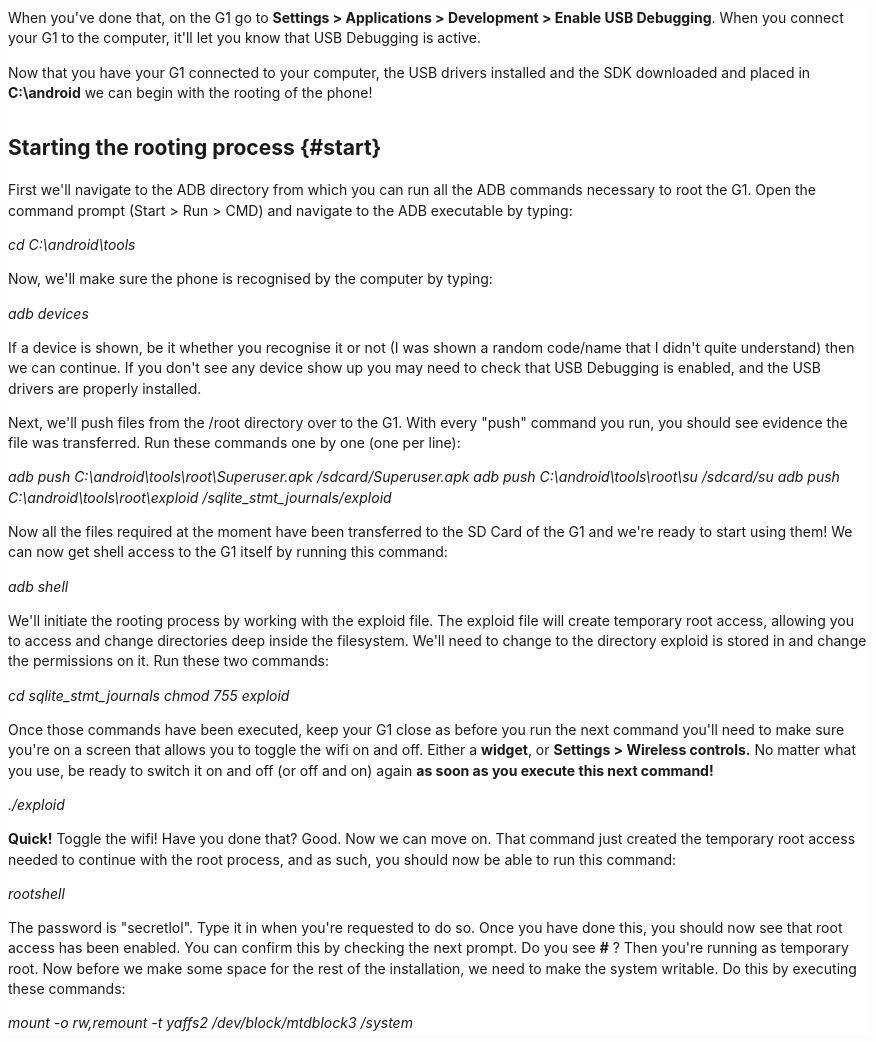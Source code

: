 When you've done that, on the G1 go to **Settings > Applications > Development > Enable USB Debugging**. When you connect your G1 to the computer, it'll let you know that USB Debugging is active.

Now that you have your G1 connected to your computer, the USB drivers installed and the SDK downloaded and placed in **C:\\android** we can begin with the rooting of the phone!

## Starting the rooting process {#start}

First we'll navigate to the ADB directory from which you can run all the ADB commands necessary to root the G1. Open the command prompt (Start > Run > CMD) and navigate to the ADB executable by typing:

_cd C:\\android\\tools_

Now, we'll make sure the phone is recognised by the computer by typing:

_adb devices_

If a device is shown, be it whether you recognise it or not (I was shown a random code/name that I didn't quite understand) then we can continue. If you don't see any device show up you may need to check that USB Debugging is enabled, and the USB drivers are properly installed.

Next, we'll push files from the /root directory over to the G1. With every "push" command you run, you should see evidence the file was transferred. Run these commands one by one (one per line):

_adb push C:\\android\\tools\\root\\Superuser.apk /sdcard/Superuser.apk adb push C:\\android\\tools\\root\\su /sdcard/su adb push C:\\android\\tools\\root\\exploid /sqlite\_stmt\_journals/exploid_

Now all the files required at the moment have been transferred to the SD Card of the G1 and we're ready to start using them! We can now get shell access to the G1 itself by running this command:

_adb shell_

We'll initiate the rooting process by working with the exploid file. The exploid file will create temporary root access, allowing you to access and change directories deep inside the filesystem. We'll need to change to the directory exploid is stored in and change the permissions on it. Run these two commands:

_cd sqlite\_stmt\_journals chmod 755 exploid_

Once those commands have been executed, keep your G1 close as before you run the next command you'll need to make sure you're on a screen that allows you to toggle the wifi on and off. Either a **widget**, or **Settings > Wireless controls.** No matter what you use, be ready to switch it on and off (or off and on) again **as soon as you execute this next command!**

_./exploid_

**Quick!** Toggle the wifi! Have you done that? Good. Now we can move on. That command just created the temporary root access needed to continue with the root process, and as such, you should now be able to run this command:

_rootshell_

The password is "secretlol". Type it in when you're requested to do so. Once you have done this, you should now see that root access has been enabled. You can confirm this by checking the next prompt. Do you see **#** ? Then you're running as temporary root. Now before we make some space for the rest of the installation, we need to make the system writable. Do this by executing these commands:

_mount -o rw,remount -t yaffs2 /dev/block/mtdblock3 /system_
